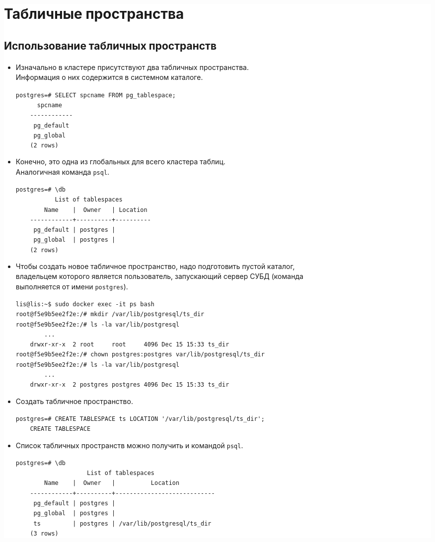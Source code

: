 # Табличные пространства

## Использование табличных пространств

- Изначально в кластере присутствуют два табличных пространства. \
    Информация о них содержится в системном каталоге.

    ```
    postgres=# SELECT spcname FROM pg_tablespace;
          spcname
        ------------
         pg_default
         pg_global
        (2 rows)
    ```

- Конечно, это одна из глобальных для всего кластера таблиц. \
    Аналогичная команда `psql`.

    ```
    postgres=# \db
               List of tablespaces
            Name    |  Owner   | Location
        ------------+----------+----------
         pg_default | postgres |
         pg_global  | postgres |
        (2 rows)
    ```

- Чтобы создать новое табличное пространство, надо подготовить пустой каталог, \
    владельцем которого является пользователь, запускающий сервер СУБД (команда \
    выполняется от имени `postgres`).
    
    ```
    lis@lis:~$ sudo docker exec -it ps bash
    root@f5e9b5ee2f2e:/# mkdir /var/lib/postgresql/ts_dir
    root@f5e9b5ee2f2e:/# ls -la var/lib/postgresql
            ...
        drwxr-xr-x  2 root     root     4096 Dec 15 15:33 ts_dir
    root@f5e9b5ee2f2e:/# chown postgres:postgres var/lib/postgresql/ts_dir
    root@f5e9b5ee2f2e:/# ls -la var/lib/postgresql
            ...
        drwxr-xr-x  2 postgres postgres 4096 Dec 15 15:33 ts_dir
    ```

- Создать табличное пространство.
    ```
    postgres=# CREATE TABLESPACE ts LOCATION '/var/lib/postgresql/ts_dir';
        CREATE TABLESPACE
    ```

- Список табличных пространств можно получить и командой `psql`.
    ```
    postgres=# \db
                        List of tablespaces
            Name    |  Owner   |          Location
        ------------+----------+----------------------------
         pg_default | postgres |
         pg_global  | postgres |
         ts         | postgres | /var/lib/postgresql/ts_dir
        (3 rows)
    ```
